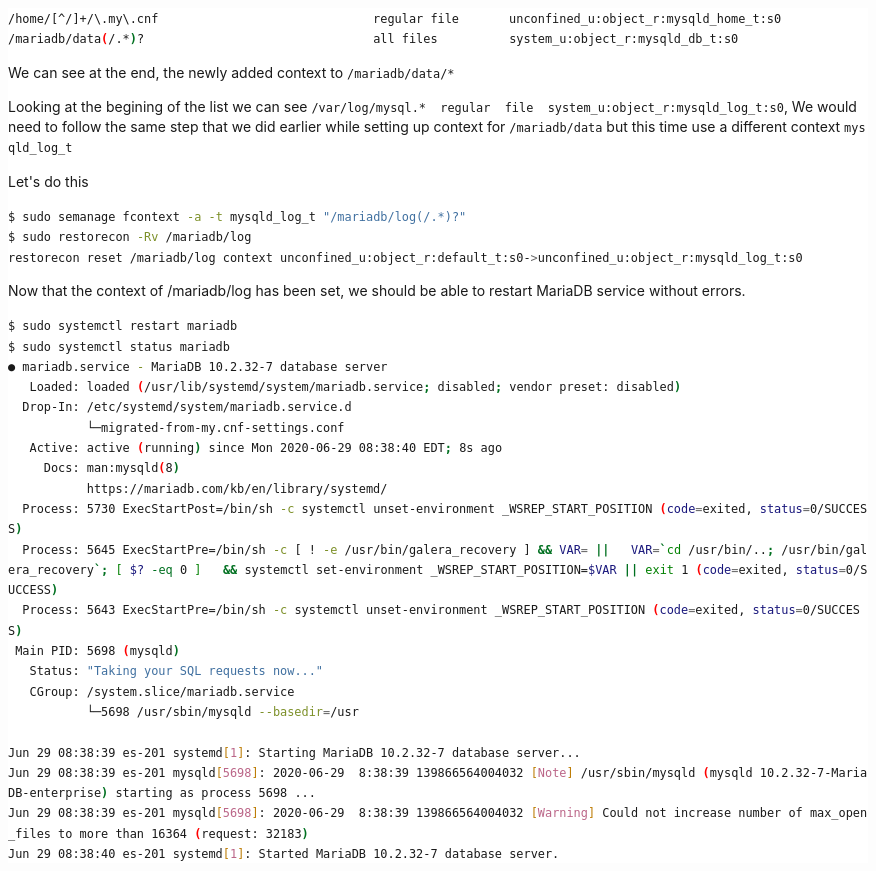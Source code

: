 ```bash
/home/[^/]+/\.my\.cnf                              regular file       unconfined_u:object_r:mysqld_home_t:s0
/mariadb/data(/.*)?                                all files          system_u:object_r:mysqld_db_t:s0
```

We can see at the end, the newly added context to `/mariadb/data/*`

Looking at the begining of the list we can see `/var/log/mysql.*  regular  file  system_u:object_r:mysqld_log_t:s0`, We would need to follow the same step that we did earlier while setting up context for `/mariadb/data` but this time use a different context `mysqld_log_t`

Let's do this

```bash
$ sudo semanage fcontext -a -t mysqld_log_t "/mariadb/log(/.*)?"
$ sudo restorecon -Rv /mariadb/log
restorecon reset /mariadb/log context unconfined_u:object_r:default_t:s0->unconfined_u:object_r:mysqld_log_t:s0
```

Now that the context of /mariadb/log has been set, we should be able to restart MariaDB service without errors.

```bash
$ sudo systemctl restart mariadb
$ sudo systemctl status mariadb
● mariadb.service - MariaDB 10.2.32-7 database server
   Loaded: loaded (/usr/lib/systemd/system/mariadb.service; disabled; vendor preset: disabled)
  Drop-In: /etc/systemd/system/mariadb.service.d
           └─migrated-from-my.cnf-settings.conf
   Active: active (running) since Mon 2020-06-29 08:38:40 EDT; 8s ago
     Docs: man:mysqld(8)
           https://mariadb.com/kb/en/library/systemd/
  Process: 5730 ExecStartPost=/bin/sh -c systemctl unset-environment _WSREP_START_POSITION (code=exited, status=0/SUCCESS)
  Process: 5645 ExecStartPre=/bin/sh -c [ ! -e /usr/bin/galera_recovery ] && VAR= ||   VAR=`cd /usr/bin/..; /usr/bin/galera_recovery`; [ $? -eq 0 ]   && systemctl set-environment _WSREP_START_POSITION=$VAR || exit 1 (code=exited, status=0/SUCCESS)
  Process: 5643 ExecStartPre=/bin/sh -c systemctl unset-environment _WSREP_START_POSITION (code=exited, status=0/SUCCESS)
 Main PID: 5698 (mysqld)
   Status: "Taking your SQL requests now..."
   CGroup: /system.slice/mariadb.service
           └─5698 /usr/sbin/mysqld --basedir=/usr

Jun 29 08:38:39 es-201 systemd[1]: Starting MariaDB 10.2.32-7 database server...
Jun 29 08:38:39 es-201 mysqld[5698]: 2020-06-29  8:38:39 139866564004032 [Note] /usr/sbin/mysqld (mysqld 10.2.32-7-MariaDB-enterprise) starting as process 5698 ...
Jun 29 08:38:39 es-201 mysqld[5698]: 2020-06-29  8:38:39 139866564004032 [Warning] Could not increase number of max_open_files to more than 16364 (request: 32183)
Jun 29 08:38:40 es-201 systemd[1]: Started MariaDB 10.2.32-7 database server.
```
